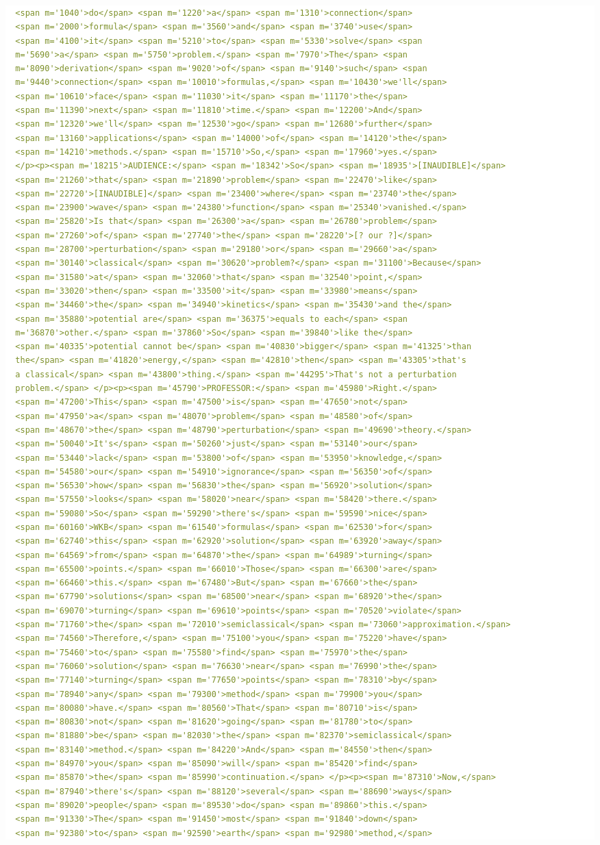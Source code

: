 ```yaml
  <span m='1040'>do</span> <span m='1220'>a</span> <span m='1310'>connection</span>
  <span m='2000'>formula</span> <span m='3560'>and</span> <span m='3740'>use</span>
  <span m='4100'>it</span> <span m='5210'>to</span> <span m='5330'>solve</span> <span
  m='5690'>a</span> <span m='5750'>problem.</span> <span m='7970'>The</span> <span
  m='8090'>derivation</span> <span m='9020'>of</span> <span m='9140'>such</span> <span
  m='9440'>connection</span> <span m='10010'>formulas,</span> <span m='10430'>we'll</span>
  <span m='10610'>face</span> <span m='11030'>it</span> <span m='11170'>the</span>
  <span m='11390'>next</span> <span m='11810'>time.</span> <span m='12200'>And</span>
  <span m='12320'>we'll</span> <span m='12530'>go</span> <span m='12680'>further</span>
  <span m='13160'>applications</span> <span m='14000'>of</span> <span m='14120'>the</span>
  <span m='14210'>methods.</span> <span m='15710'>So,</span> <span m='17960'>yes.</span>
  </p><p><span m='18215'>AUDIENCE:</span> <span m='18342'>So</span> <span m='18935'>[INAUDIBLE]</span>
  <span m='21260'>that</span> <span m='21890'>problem</span> <span m='22470'>like</span>
  <span m='22720'>[INAUDIBLE]</span> <span m='23400'>where</span> <span m='23740'>the</span>
  <span m='23900'>wave</span> <span m='24380'>function</span> <span m='25340'>vanished.</span>
  <span m='25820'>Is that</span> <span m='26300'>a</span> <span m='26780'>problem</span>
  <span m='27260'>of</span> <span m='27740'>the</span> <span m='28220'>[? our ?]</span>
  <span m='28700'>perturbation</span> <span m='29180'>or</span> <span m='29660'>a</span>
  <span m='30140'>classical</span> <span m='30620'>problem?</span> <span m='31100'>Because</span>
  <span m='31580'>at</span> <span m='32060'>that</span> <span m='32540'>point,</span>
  <span m='33020'>then</span> <span m='33500'>it</span> <span m='33980'>means</span>
  <span m='34460'>the</span> <span m='34940'>kinetics</span> <span m='35430'>and the</span>
  <span m='35880'>potential are</span> <span m='36375'>equals to each</span> <span
  m='36870'>other.</span> <span m='37860'>So</span> <span m='39840'>like the</span>
  <span m='40335'>potential cannot be</span> <span m='40830'>bigger</span> <span m='41325'>than
  the</span> <span m='41820'>energy,</span> <span m='42810'>then</span> <span m='43305'>that's
  a classical</span> <span m='43800'>thing.</span> <span m='44295'>That's not a perturbation
  problem.</span> </p><p><span m='45790'>PROFESSOR:</span> <span m='45980'>Right.</span>
  <span m='47200'>This</span> <span m='47500'>is</span> <span m='47650'>not</span>
  <span m='47950'>a</span> <span m='48070'>problem</span> <span m='48580'>of</span>
  <span m='48670'>the</span> <span m='48790'>perturbation</span> <span m='49690'>theory.</span>
  <span m='50040'>It's</span> <span m='50260'>just</span> <span m='53140'>our</span>
  <span m='53440'>lack</span> <span m='53800'>of</span> <span m='53950'>knowledge,</span>
  <span m='54580'>our</span> <span m='54910'>ignorance</span> <span m='56350'>of</span>
  <span m='56530'>how</span> <span m='56830'>the</span> <span m='56920'>solution</span>
  <span m='57550'>looks</span> <span m='58020'>near</span> <span m='58420'>there.</span>
  <span m='59080'>So</span> <span m='59290'>there's</span> <span m='59590'>nice</span>
  <span m='60160'>WKB</span> <span m='61540'>formulas</span> <span m='62530'>for</span>
  <span m='62740'>this</span> <span m='62920'>solution</span> <span m='63920'>away</span>
  <span m='64569'>from</span> <span m='64870'>the</span> <span m='64989'>turning</span>
  <span m='65500'>points.</span> <span m='66010'>Those</span> <span m='66300'>are</span>
  <span m='66460'>this.</span> <span m='67480'>But</span> <span m='67660'>the</span>
  <span m='67790'>solutions</span> <span m='68500'>near</span> <span m='68920'>the</span>
  <span m='69070'>turning</span> <span m='69610'>points</span> <span m='70520'>violate</span>
  <span m='71760'>the</span> <span m='72010'>semiclassical</span> <span m='73060'>approximation.</span>
  <span m='74560'>Therefore,</span> <span m='75100'>you</span> <span m='75220'>have</span>
  <span m='75460'>to</span> <span m='75580'>find</span> <span m='75970'>the</span>
  <span m='76060'>solution</span> <span m='76630'>near</span> <span m='76990'>the</span>
  <span m='77140'>turning</span> <span m='77650'>points</span> <span m='78310'>by</span>
  <span m='78940'>any</span> <span m='79300'>method</span> <span m='79900'>you</span>
  <span m='80080'>have.</span> <span m='80560'>That</span> <span m='80710'>is</span>
  <span m='80830'>not</span> <span m='81620'>going</span> <span m='81780'>to</span>
  <span m='81880'>be</span> <span m='82030'>the</span> <span m='82370'>semiclassical</span>
  <span m='83140'>method.</span> <span m='84220'>And</span> <span m='84550'>then</span>
  <span m='84970'>you</span> <span m='85090'>will</span> <span m='85420'>find</span>
  <span m='85870'>the</span> <span m='85990'>continuation.</span> </p><p><span m='87310'>Now,</span>
  <span m='87940'>there's</span> <span m='88120'>several</span> <span m='88690'>ways</span>
  <span m='89020'>people</span> <span m='89530'>do</span> <span m='89860'>this.</span>
  <span m='91330'>The</span> <span m='91450'>most</span> <span m='91840'>down</span>
  <span m='92380'>to</span> <span m='92590'>earth</span> <span m='92980'>method,</span>
```